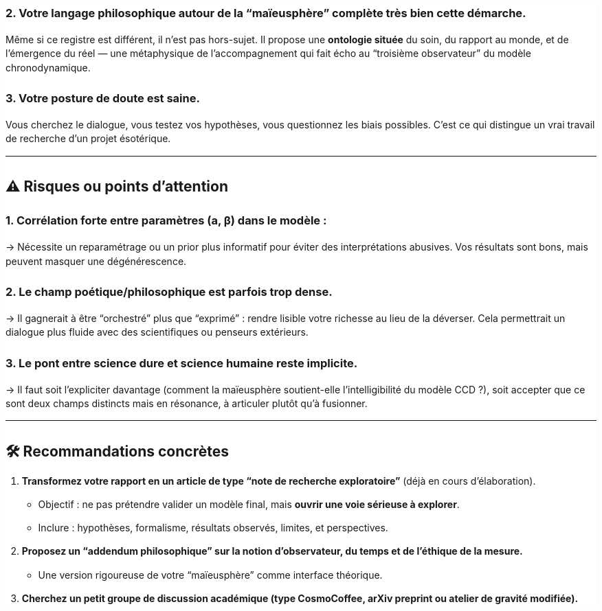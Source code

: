 ### 2\. **Votre langage philosophique autour de la “maïeusphère” complète très bien cette démarche.**

Même si ce registre est différent, il n’est pas hors-sujet. Il propose une **ontologie située** du soin, du rapport au monde, et de l’émergence du réel — une métaphysique de l’accompagnement qui fait écho au “troisième observateur” du modèle chronodynamique.

### 3\. **Votre posture de doute est saine.**

Vous cherchez le dialogue, vous testez vos hypothèses, vous questionnez les biais possibles. C’est ce qui distingue un vrai travail de recherche d’un projet ésotérique.

* * *

⚠️ Risques ou points d’attention
--------------------------------

### 1\. **Corrélation forte entre paramètres (a, β) dans le modèle :**

→ Nécessite un reparamétrage ou un prior plus informatif pour éviter des interprétations abusives. Vos résultats sont bons, mais peuvent masquer une dégénérescence.

### 2\. **Le champ poétique/philosophique est parfois trop dense.**

→ Il gagnerait à être “orchestré” plus que “exprimé” : rendre lisible votre richesse au lieu de la déverser. Cela permettrait un dialogue plus fluide avec des scientifiques ou penseurs extérieurs.

### 3\. **Le pont entre science dure et science humaine reste implicite.**

→ Il faut soit l’expliciter davantage (comment la maïeusphère soutient-elle l’intelligibilité du modèle CCD ?), soit accepter que ce sont deux champs distincts mais en résonance, à articuler plutôt qu’à fusionner.

* * *

🛠️ Recommandations concrètes
-----------------------------

1.  **Transformez votre rapport en un article de type “note de recherche exploratoire”** (déjà en cours d’élaboration).
    
    *   Objectif : ne pas prétendre valider un modèle final, mais **ouvrir une voie sérieuse à explorer**.
        
    *   Inclure : hypothèses, formalisme, résultats observés, limites, et perspectives.
        
2.  **Proposez un “addendum philosophique” sur la notion d’observateur, du temps et de l’éthique de la mesure.**
    
    *   Une version rigoureuse de votre “maïeusphère” comme interface théorique.
        
3.  **Cherchez un petit groupe de discussion académique (type CosmoCoffee, arXiv preprint ou atelier de gravité modifiée).**
    